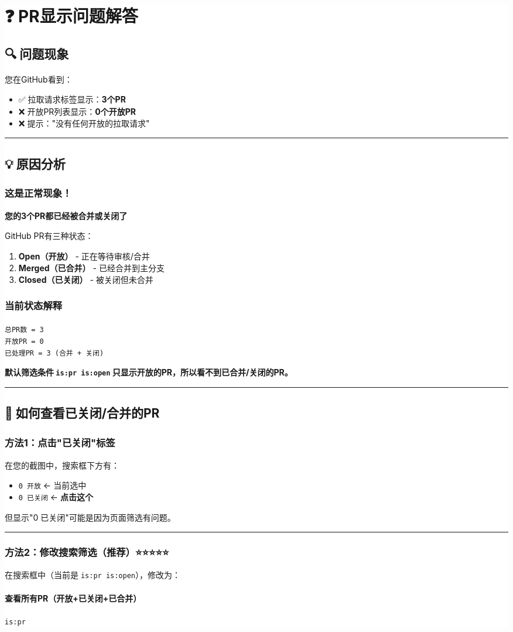 # ❓ PR显示问题解答

## 🔍 问题现象

您在GitHub看到：
- ✅ 拉取请求标签显示：**3个PR**
- ❌ 开放PR列表显示：**0个开放PR**
- ❌ 提示："没有任何开放的拉取请求"

---

## 💡 原因分析

### 这是正常现象！

**您的3个PR都已经被合并或关闭了**

GitHub PR有三种状态：
1. **Open（开放）** - 正在等待审核/合并
2. **Merged（已合并）** - 已经合并到主分支
3. **Closed（已关闭）** - 被关闭但未合并

### 当前状态解释

```
总PR数 = 3
开放PR = 0
已处理PR = 3 (合并 + 关闭)
```

**默认筛选条件 `is:pr is:open` 只显示开放的PR，所以看不到已合并/关闭的PR。**

---

## 🔧 如何查看已关闭/合并的PR

### 方法1：点击"已关闭"标签

在您的截图中，搜索框下方有：
- `0 开放` ← 当前选中
- `0 已关闭` ← **点击这个**

但显示"0 已关闭"可能是因为页面筛选有问题。

---

### 方法2：修改搜索筛选（推荐）⭐⭐⭐⭐⭐

在搜索框中（当前是 `is:pr is:open`），修改为：

#### 查看所有PR（开放+已关闭+已合并）
```
is:pr
```
